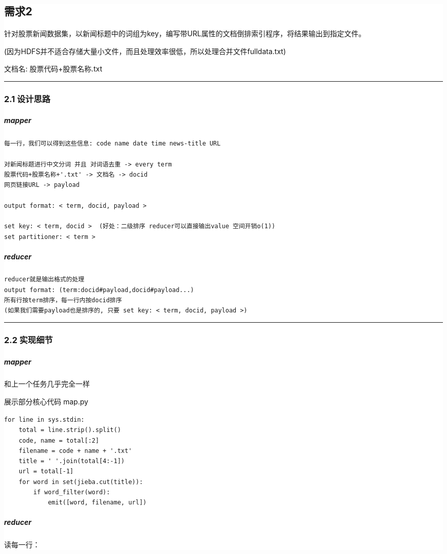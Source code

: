 ## 需求2

针对股票新闻数据集，以新闻标题中的词组为key，编写带URL属性的文档倒排索引程序，将结果输出到指定文件。

(因为HDFS并不适合存储大量小文件，而且处理效率很低，所以处理合并文件fulldata.txt)

文档名: 股票代码+股票名称.txt

---
### 2.1 设计思路

##### mapper

    每一行，我们可以得到这些信息: code name date time news-title URL

    对新闻标题进行中文分词 并且 对词语去重 -> every term
    股票代码+股票名称+'.txt' -> 文档名 -> docid
    网页链接URL -> payload

    output format: < term, docid, payload >

    set key: < term, docid >  (好处：二级排序 reducer可以直接输出value 空间开销o(1))
    set partitioner: < term > 

##### reducer

    reducer就是输出格式的处理
    output format: (term:docid#payload,docid#payload...)
    所有行按term排序，每一行内按docid排序
    (如果我们需要payload也是排序的, 只要 set key: < term, docid, payload >)

---
### 2.2 实现细节

##### mapper

和上一个任务几乎完全一样

展示部分核心代码 map.py
```python3
for line in sys.stdin:
    total = line.strip().split()
    code, name = total[:2]
    filename = code + name + '.txt'
    title = ' '.join(total[4:-1])
    url = total[-1]
    for word in set(jieba.cut(title)):
        if word_filter(word):
            emit([word, filename, url])
```

##### reducer

读每一行：
    